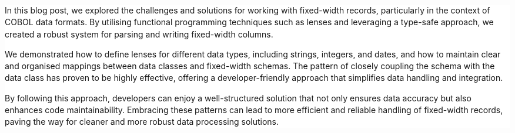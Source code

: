 In this blog post, we explored the challenges and solutions for working with fixed-width records, particularly in the context of COBOL data formats.
By utilising functional programming techniques such as lenses and leveraging a type-safe approach, we created a robust system for parsing and writing fixed-width columns.


We demonstrated how to define lenses for different data types, including strings, integers, and dates, and how to maintain clear and organised mappings between data classes and fixed-width schemas.
The pattern of closely coupling the schema with the data class has proven to be highly effective, offering a developer-friendly approach that simplifies data handling and integration.

By following this approach, developers can enjoy a well-structured solution that not only ensures data accuracy but also enhances code maintainability.
Embracing these patterns can lead to more efficient and reliable handling of fixed-width records, paving the way for cleaner and more robust data processing solutions.
